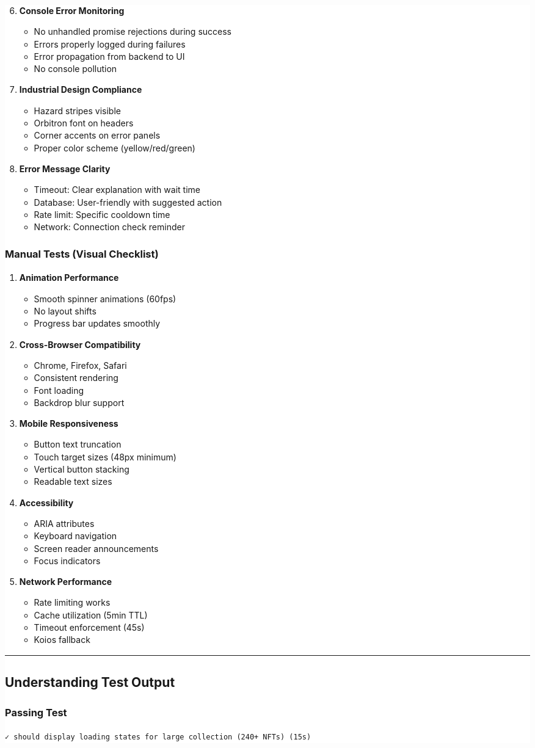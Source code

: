 6. **Console Error Monitoring**
   - No unhandled promise rejections during success
   - Errors properly logged during failures
   - Error propagation from backend to UI
   - No console pollution

7. **Industrial Design Compliance**
   - Hazard stripes visible
   - Orbitron font on headers
   - Corner accents on error panels
   - Proper color scheme (yellow/red/green)

8. **Error Message Clarity**
   - Timeout: Clear explanation with wait time
   - Database: User-friendly with suggested action
   - Rate limit: Specific cooldown time
   - Network: Connection check reminder

### Manual Tests (Visual Checklist)

1. **Animation Performance**
   - Smooth spinner animations (60fps)
   - No layout shifts
   - Progress bar updates smoothly

2. **Cross-Browser Compatibility**
   - Chrome, Firefox, Safari
   - Consistent rendering
   - Font loading
   - Backdrop blur support

3. **Mobile Responsiveness**
   - Button text truncation
   - Touch target sizes (48px minimum)
   - Vertical button stacking
   - Readable text sizes

4. **Accessibility**
   - ARIA attributes
   - Keyboard navigation
   - Screen reader announcements
   - Focus indicators

5. **Network Performance**
   - Rate limiting works
   - Cache utilization (5min TTL)
   - Timeout enforcement (45s)
   - Koios fallback

---

## Understanding Test Output

### Passing Test
```
✓ should display loading states for large collection (240+ NFTs) (15s)
```
